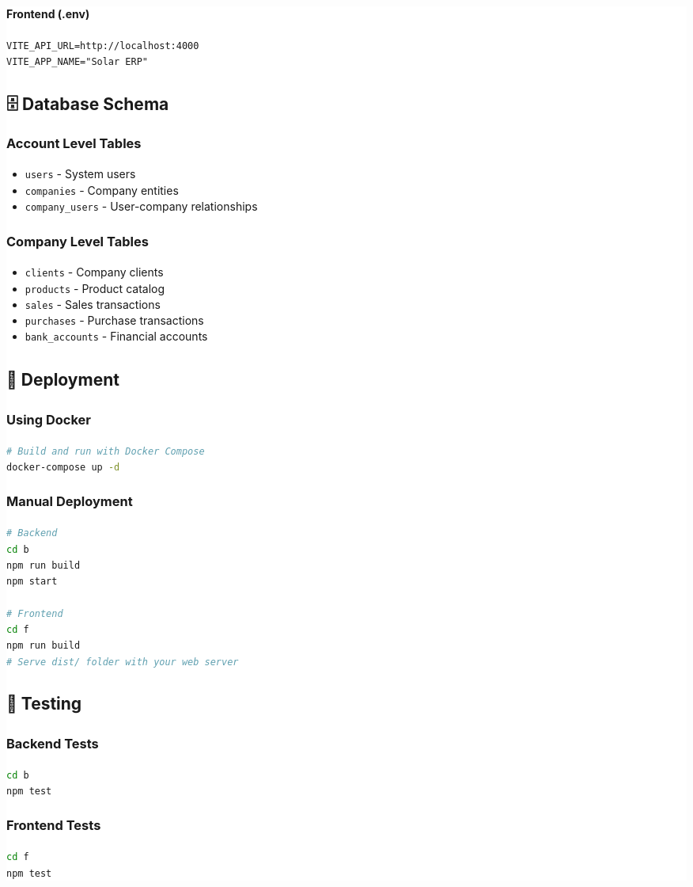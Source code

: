 #### Frontend (.env)
```env
VITE_API_URL=http://localhost:4000
VITE_APP_NAME="Solar ERP"
```

## 🗄️ Database Schema

### Account Level Tables
- `users` - System users
- `companies` - Company entities
- `company_users` - User-company relationships

### Company Level Tables
- `clients` - Company clients
- `products` - Product catalog
- `sales` - Sales transactions
- `purchases` - Purchase transactions
- `bank_accounts` - Financial accounts

## 🚀 Deployment

### Using Docker
```bash
# Build and run with Docker Compose
docker-compose up -d
```

### Manual Deployment
```bash
# Backend
cd b
npm run build
npm start

# Frontend
cd f
npm run build
# Serve dist/ folder with your web server
```

## 🧪 Testing

### Backend Tests
```bash
cd b
npm test
```

### Frontend Tests
```bash
cd f
npm test
```
